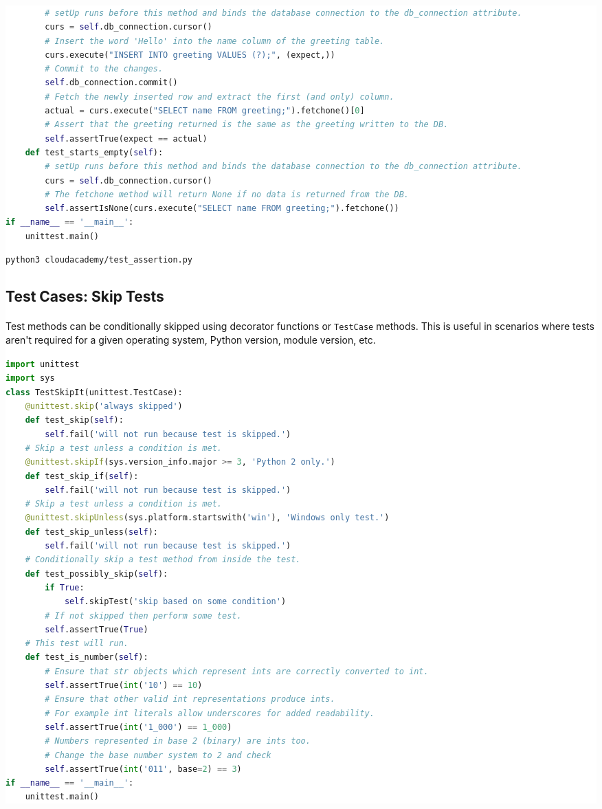 ``` python
        # setUp runs before this method and binds the database connection to the db_connection attribute.
        curs = self.db_connection.cursor()
        # Insert the word 'Hello' into the name column of the greeting table.
        curs.execute("INSERT INTO greeting VALUES (?);", (expect,))
        # Commit to the changes.
        self.db_connection.commit()
        # Fetch the newly inserted row and extract the first (and only) column.
        actual = curs.execute("SELECT name FROM greeting;").fetchone()[0]
        # Assert that the greeting returned is the same as the greeting written to the DB.
        self.assertTrue(expect == actual)
    def test_starts_empty(self):
        # setUp runs before this method and binds the database connection to the db_connection attribute.
        curs = self.db_connection.cursor()
        # The fetchone method will return None if no data is returned from the DB.
        self.assertIsNone(curs.execute("SELECT name FROM greeting;").fetchone())
if __name__ == '__main__':
    unittest.main()
```

```
python3 cloudacademy/test_assertion.py
```

## Test Cases: Skip Tests
Test methods can be conditionally skipped using decorator functions or ```TestCase``` methods. This is useful in scenarios where tests aren't required for a given operating system, Python version, module version, etc.

``` python
import unittest
import sys
class TestSkipIt(unittest.TestCase):
    @unittest.skip('always skipped')
    def test_skip(self):
        self.fail('will not run because test is skipped.')
    # Skip a test unless a condition is met.
    @unittest.skipIf(sys.version_info.major >= 3, 'Python 2 only.')
    def test_skip_if(self):
        self.fail('will not run because test is skipped.')
    # Skip a test unless a condition is met.
    @unittest.skipUnless(sys.platform.startswith('win'), 'Windows only test.')
    def test_skip_unless(self):
        self.fail('will not run because test is skipped.')
    # Conditionally skip a test method from inside the test.
    def test_possibly_skip(self):
        if True:
            self.skipTest('skip based on some condition')
        # If not skipped then perform some test.
        self.assertTrue(True)
    # This test will run.
    def test_is_number(self):
        # Ensure that str objects which represent ints are correctly converted to int.
        self.assertTrue(int('10') == 10)
        # Ensure that other valid int representations produce ints.
        # For example int literals allow underscores for added readability.
        self.assertTrue(int('1_000') == 1_000)
        # Numbers represented in base 2 (binary) are ints too. 
        # Change the base number system to 2 and check
        self.assertTrue(int('011', base=2) == 3)
if __name__ == '__main__':
    unittest.main()
```
